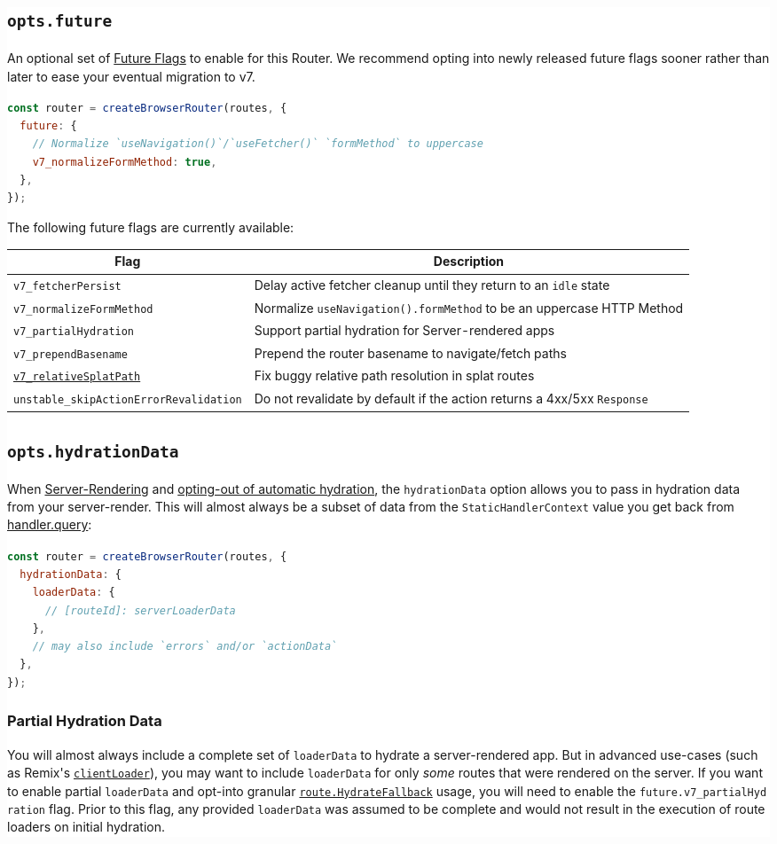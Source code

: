 ## `opts.future`

An optional set of [Future Flags][api-development-strategy] to enable for this Router. We recommend opting into newly released future flags sooner rather than later to ease your eventual migration to v7.

```js
const router = createBrowserRouter(routes, {
  future: {
    // Normalize `useNavigation()`/`useFetcher()` `formMethod` to uppercase
    v7_normalizeFormMethod: true,
  },
});
```

The following future flags are currently available:

| Flag                                        | Description                                                             |
| ------------------------------------------- | ----------------------------------------------------------------------- |
| `v7_fetcherPersist`                         | Delay active fetcher cleanup until they return to an `idle` state       |
| `v7_normalizeFormMethod`                    | Normalize `useNavigation().formMethod` to be an uppercase HTTP Method   |
| `v7_partialHydration`                       | Support partial hydration for Server-rendered apps                      |
| `v7_prependBasename`                        | Prepend the router basename to navigate/fetch paths                     |
| [`v7_relativeSplatPath`][relativesplatpath] | Fix buggy relative path resolution in splat routes                      |
| `unstable_skipActionErrorRevalidation`      | Do not revalidate by default if the action returns a 4xx/5xx `Response` |

## `opts.hydrationData`

When [Server-Rendering][ssr] and [opting-out of automatic hydration][hydrate-false], the `hydrationData` option allows you to pass in hydration data from your server-render. This will almost always be a subset of data from the `StaticHandlerContext` value you get back from [handler.query][query]:

```js
const router = createBrowserRouter(routes, {
  hydrationData: {
    loaderData: {
      // [routeId]: serverLoaderData
    },
    // may also include `errors` and/or `actionData`
  },
});
```

### Partial Hydration Data

You will almost always include a complete set of `loaderData` to hydrate a server-rendered app. But in advanced use-cases (such as Remix's [`clientLoader`][clientloader]), you may want to include `loaderData` for only _some_ routes that were rendered on the server. If you want to enable partial `loaderData` and opt-into granular [`route.HydrateFallback`][hydratefallback] usage, you will need to enable the `future.v7_partialHydration` flag. Prior to this flag, any provided `loaderData` was assumed to be complete and would not result in the execution of route loaders on initial hydration.


[loader]: ../route/loader
[action]: ../route/action
[fetcher]: ../hooks/use-fetcher
[route]: ../route/route
[historyapi]: https://developer.mozilla.org/en-US/docs/Web/API/History
[api-development-strategy]: ../guides/api-development-strategy
[remixing-react-router]: https://remix.run/blog/remixing-react-router
[when-to-fetch]: https://www.youtube.com/watch?v=95B8mnhzoCM
[ssr]: ../guides/ssr
[hydrate-false]: ../routers/static-router-provider#hydrate
[query]: ./create-static-handler#handlerqueryrequest-opts
[clientloader]: https://remix.run/route/client-loader
[hydratefallback]: ../route/hydrate-fallback-element
[relativesplatpath]: ../hooks/use-resolved-path#splat-paths
[route-lazy]: ../route/lazy
[6-9-0]: https://github.com/remix-run/react-router/blob/main/CHANGELOG.md#v690
[fog-of-war]: https://en.wikipedia.org/wiki/Fog_of_war
[fog-of-war-rfc]: https://github.com/remix-run/react-router/discussions/11113